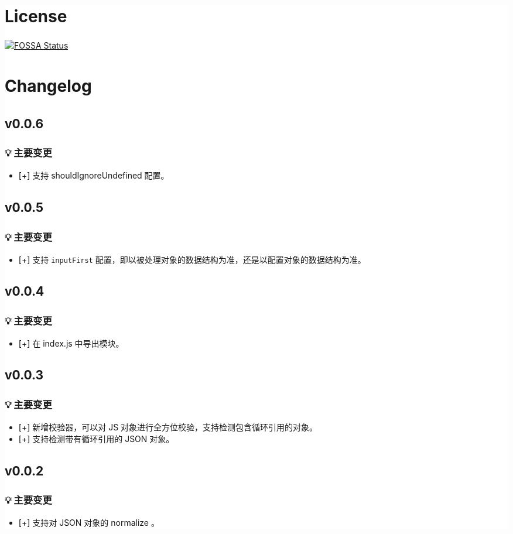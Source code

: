 
# License

[![FOSSA Status](https://app.fossa.io/api/projects/git%2Bgithub.com%2Fyibuyisheng%2Fjson-deserializer.svg?type=large)](https://app.fossa.io/projects/git%2Bgithub.com%2Fyibuyisheng%2Fjson-deserializer?ref=badge_large)

# Changelog

## v0.0.6

### 💡 主要变更

* [+] 支持 shouldIgnoreUndefined 配置。

## v0.0.5

### 💡 主要变更

* [+] 支持 `inputFirst` 配置，即以被处理对象的数据结构为准，还是以配置对象的数据结构为准。

## v0.0.4

### 💡 主要变更

* [+] 在 index.js 中导出模块。

## v0.0.3

### 💡 主要变更

* [+] 新增校验器，可以对 JS 对象进行全方位校验，支持检测包含循环引用的对象。
* [+] 支持检测带有循环引用的 JSON 对象。

## v0.0.2

### 💡 主要变更

* [+] 支持对 JSON 对象的 normalize 。

